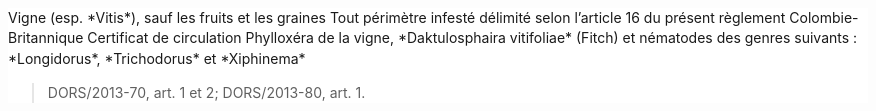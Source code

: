 </td>
<td>Vigne (esp. *Vitis*), sauf les fruits et les graines</td>
<td>Tout périmètre infesté délimité selon l’article 16 du présent règlement</td>
<td>Colombie-Britannique</td>
<td>Certificat de circulation</td>
<td>Phylloxéra de la vigne, *Daktulosphaira vitifoliae* (Fitch) et nématodes des genres suivants : *Longidorus*, *Trichodorus* et *Xiphinema*</td>
</tr>
</table>

> DORS/2013-70, art. 1 et 2; DORS/2013-80, art. 1.


